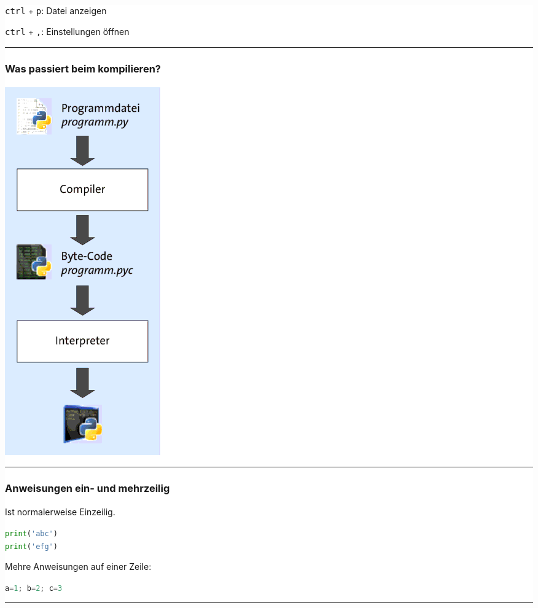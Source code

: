 <kbd>ctrl</kbd> + <kbd>p</kbd>: Datei anzeigen

<kbd>ctrl</kbd> + <kbd>,</kbd>: Einstellungen öffnen

---

### Was passiert beim kompilieren?

![](./python-datei-kompilieren.png)

---
### Anweisungen ein- und mehrzeilig

Ist normalerweise Einzeilig.

```python
print('abc')
print('efg')
```

Mehre Anweisungen auf einer Zeile:

```python
a=1; b=2; c=3
```

---